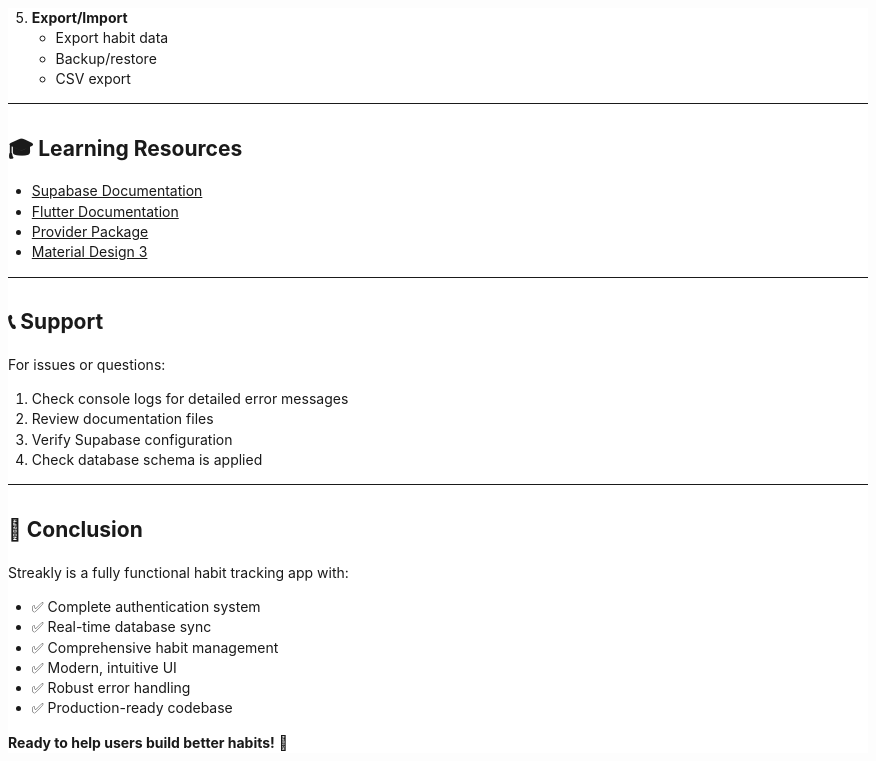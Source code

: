 5. **Export/Import**
   - Export habit data
   - Backup/restore
   - CSV export

---

## 🎓 Learning Resources

- [Supabase Documentation](https://supabase.com/docs)
- [Flutter Documentation](https://flutter.dev/docs)
- [Provider Package](https://pub.dev/packages/provider)
- [Material Design 3](https://m3.material.io/)

---

## 📞 Support

For issues or questions:
1. Check console logs for detailed error messages
2. Review documentation files
3. Verify Supabase configuration
4. Check database schema is applied

---

## 🎉 Conclusion

Streakly is a fully functional habit tracking app with:
- ✅ Complete authentication system
- ✅ Real-time database sync
- ✅ Comprehensive habit management
- ✅ Modern, intuitive UI
- ✅ Robust error handling
- ✅ Production-ready codebase

**Ready to help users build better habits!** 🚀
